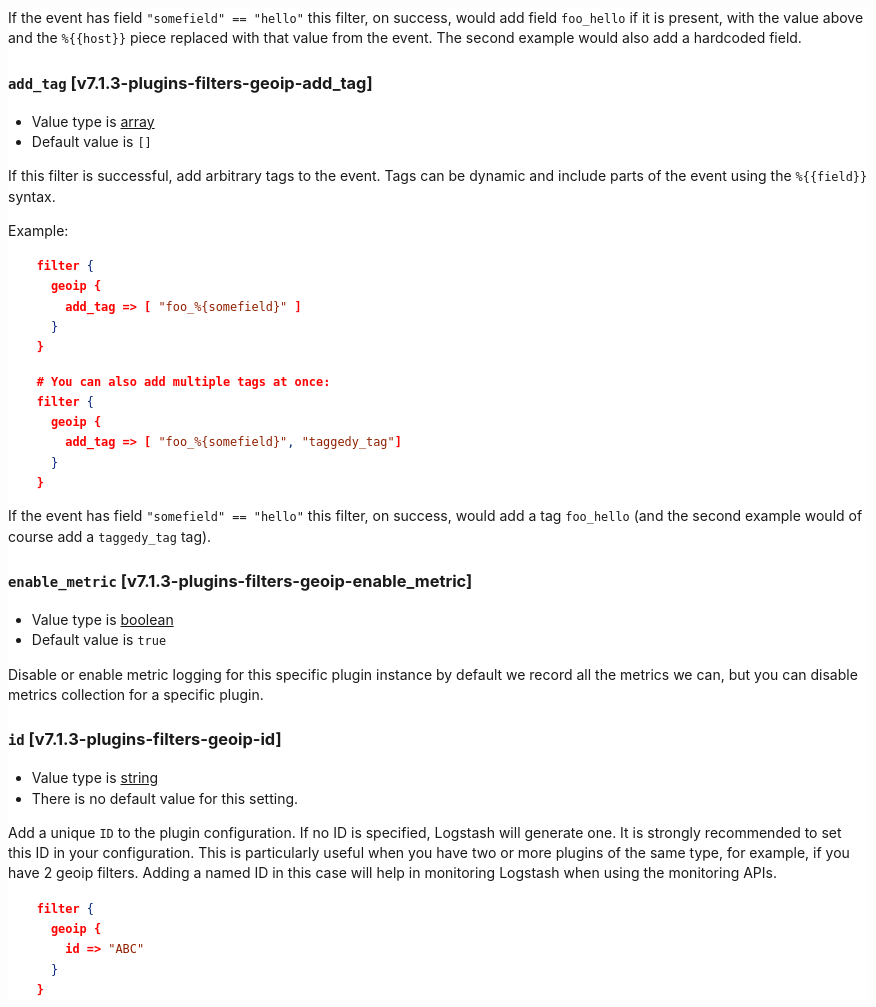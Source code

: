 If the event has field `"somefield" == "hello"` this filter, on success, would add field `foo_hello` if it is present, with the value above and the `%{{host}}` piece replaced with that value from the event. The second example would also add a hardcoded field.


### `add_tag` [v7.1.3-plugins-filters-geoip-add_tag]

* Value type is [array](logstash://reference/configuration-file-structure.md#array)
* Default value is `[]`

If this filter is successful, add arbitrary tags to the event. Tags can be dynamic and include parts of the event using the `%{{field}}` syntax.

Example:

```json
    filter {
      geoip {
        add_tag => [ "foo_%{somefield}" ]
      }
    }
```

```json
    # You can also add multiple tags at once:
    filter {
      geoip {
        add_tag => [ "foo_%{somefield}", "taggedy_tag"]
      }
    }
```

If the event has field `"somefield" == "hello"` this filter, on success, would add a tag `foo_hello` (and the second example would of course add a `taggedy_tag` tag).


### `enable_metric` [v7.1.3-plugins-filters-geoip-enable_metric]

* Value type is [boolean](logstash://reference/configuration-file-structure.md#boolean)
* Default value is `true`

Disable or enable metric logging for this specific plugin instance by default we record all the metrics we can, but you can disable metrics collection for a specific plugin.


### `id` [v7.1.3-plugins-filters-geoip-id]

* Value type is [string](logstash://reference/configuration-file-structure.md#string)
* There is no default value for this setting.

Add a unique `ID` to the plugin configuration. If no ID is specified, Logstash will generate one. It is strongly recommended to set this ID in your configuration. This is particularly useful when you have two or more plugins of the same type, for example, if you have 2 geoip filters. Adding a named ID in this case will help in monitoring Logstash when using the monitoring APIs.

```json
    filter {
      geoip {
        id => "ABC"
      }
    }
```
